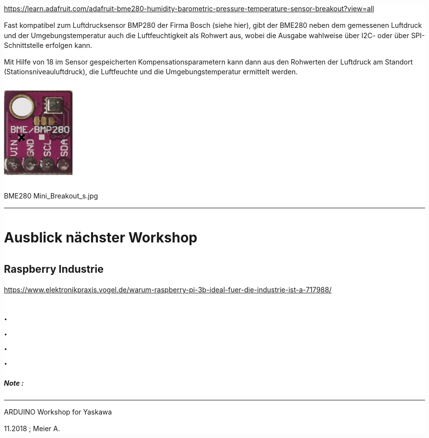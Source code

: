https://learn.adafruit.com/adafruit-bme280-humidity-barometric-pressure-temperature-sensor-breakout?view=all


Fast kompatibel zum Luftdrucksensor BMP280 der Firma Bosch (siehe hier), 
gibt der BME280 neben dem gemessenen Luftdruck und der Umgebungstemperatur auch 
die Luftfeuchtigkeit als Rohwert aus, wobei die Ausgabe wahlweise über 
I2C- oder über SPI-Schnittstelle erfolgen kann. 

Mit Hilfe von 18 im Sensor gespeicherten Kompensationsparametern kann dann aus den Rohwerten
der Luftdruck am Standort (Stationsniveauluftdruck), 
die Luftfeuchte und die Umgebungstemperatur ermittelt werden.

<img src="pic/BME280_Mini_Breakout.jpg" width="140" height="200" /> 

BME280 Mini_Breakout_s.jpg


---
# Ausblick nächster Workshop

## Raspberry Industrie
https://www.elektronikpraxis.vogel.de/warum-raspberry-pi-3b-ideal-fuer-die-industrie-ist-a-717988/


.  
.  
.  
.  
---

##### Note  :  
--- 
ARDUINO Workshop for Yaskawa 

11.2018 ; Meier A.  







